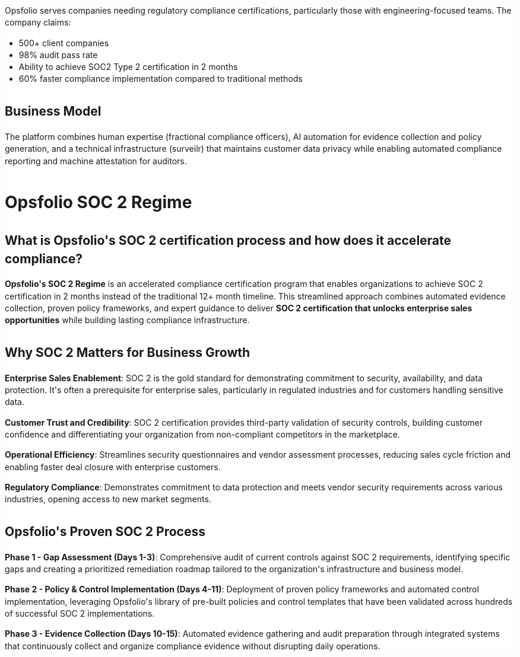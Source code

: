 Opsfolio serves companies needing regulatory compliance certifications, particularly those with engineering-focused teams. The company claims:

- 500+ client companies
- 98% audit pass rate
- Ability to achieve SOC2 Type 2 certification in 2 months
- 60% faster compliance implementation compared to traditional methods

## Business Model

The platform combines human expertise (fractional compliance officers), AI automation for evidence collection and policy generation, and a technical infrastructure (surveilr) that maintains customer data privacy while enabling automated compliance reporting and machine attestation for auditors.

# Opsfolio SOC 2 Regime

## What is Opsfolio's SOC 2 certification process and how does it accelerate compliance?

**Opsfolio's SOC 2 Regime** is an accelerated compliance certification program that enables organizations to achieve SOC 2 certification in 2 months instead of the traditional 12+ month timeline. This streamlined approach combines automated evidence collection, proven policy frameworks, and expert guidance to deliver **SOC 2 certification that unlocks enterprise sales opportunities** while building lasting compliance infrastructure.

## Why SOC 2 Matters for Business Growth

**Enterprise Sales Enablement**: SOC 2 is the gold standard for demonstrating commitment to security, availability, and data protection. It's often a prerequisite for enterprise sales, particularly in regulated industries and for customers handling sensitive data.

**Customer Trust and Credibility**: SOC 2 certification provides third-party validation of security controls, building customer confidence and differentiating your organization from non-compliant competitors in the marketplace.

**Operational Efficiency**: Streamlines security questionnaires and vendor assessment processes, reducing sales cycle friction and enabling faster deal closure with enterprise customers.

**Regulatory Compliance**: Demonstrates commitment to data protection and meets vendor security requirements across various industries, opening access to new market segments.

## Opsfolio's Proven SOC 2 Process

**Phase 1 - Gap Assessment (Days 1-3)**: Comprehensive audit of current controls against SOC 2 requirements, identifying specific gaps and creating a prioritized remediation roadmap tailored to the organization's infrastructure and business model.

**Phase 2 - Policy & Control Implementation (Days 4-11)**: Deployment of proven policy frameworks and automated control implementation, leveraging Opsfolio's library of pre-built policies and control templates that have been validated across hundreds of successful SOC 2 implementations.

**Phase 3 - Evidence Collection (Days 10-15)**: Automated evidence gathering and audit preparation through integrated systems that continuously collect and organize compliance evidence without disrupting daily operations.
